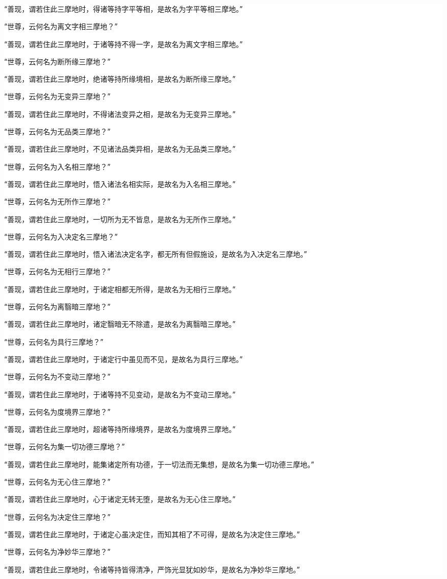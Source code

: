 “善现，谓若住此三摩地时，得诸等持字平等相，是故名为字平等相三摩地。”

“世尊，云何名为离文字相三摩地？”

“善现，谓若住此三摩地时，于诸等持不得一字，是故名为离文字相三摩地。”

“世尊，云何名为断所缘三摩地？”

“善现，谓若住此三摩地时，绝诸等持所缘境相，是故名为断所缘三摩地。”

“世尊，云何名为无变异三摩地？”

“善现，谓若住此三摩地时，不得诸法变异之相，是故名为无变异三摩地。”

“世尊，云何名为无品类三摩地？”

“善现，谓若住此三摩地时，不见诸法品类异相，是故名为无品类三摩地。”

“世尊，云何名为入名相三摩地？”

“善现，谓若住此三摩地时，悟入诸法名相实际，是故名为入名相三摩地。”

“世尊，云何名为无所作三摩地？”

“善现，谓若住此三摩地时，一切所为无不皆息，是故名为无所作三摩地。”

“世尊，云何名为入决定名三摩地？”

“善现，谓若住此三摩地时，悟入诸法决定名字，都无所有但假施设，是故名为入决定名三摩地。”

“世尊，云何名为无相行三摩地？”

“善现，谓若住此三摩地时，于诸定相都无所得，是故名为无相行三摩地。”

“世尊，云何名为离翳暗三摩地？”

“善现，谓若住此三摩地时，诸定翳暗无不除遣，是故名为离翳暗三摩地。”

“世尊，云何名为具行三摩地？”

“善现，谓若住此三摩地时，于诸定行中虽见而不见，是故名为具行三摩地。”

“世尊，云何名为不变动三摩地？”

“善现，谓若住此三摩地时，于诸等持不见变动，是故名为不变动三摩地。”

“世尊，云何名为度境界三摩地？”

“善现，谓若住此三摩地时，超诸等持所缘境界，是故名为度境界三摩地。”

“世尊，云何名为集一切功德三摩地？”

“善现，谓若住此三摩地时，能集诸定所有功德，于一切法而无集想，是故名为集一切功德三摩地。”

“世尊，云何名为无心住三摩地？”

“善现，谓若住此三摩地时，心于诸定无转无堕，是故名为无心住三摩地。”

“世尊，云何名为决定住三摩地？”

“善现，谓若住此三摩地时，于诸定心虽决定住，而知其相了不可得，是故名为决定住三摩地。”

“世尊，云何名为净妙华三摩地？”

“善现，谓若住此三摩地时，令诸等持皆得清净，严饰光显犹如妙华，是故名为净妙华三摩地。”

